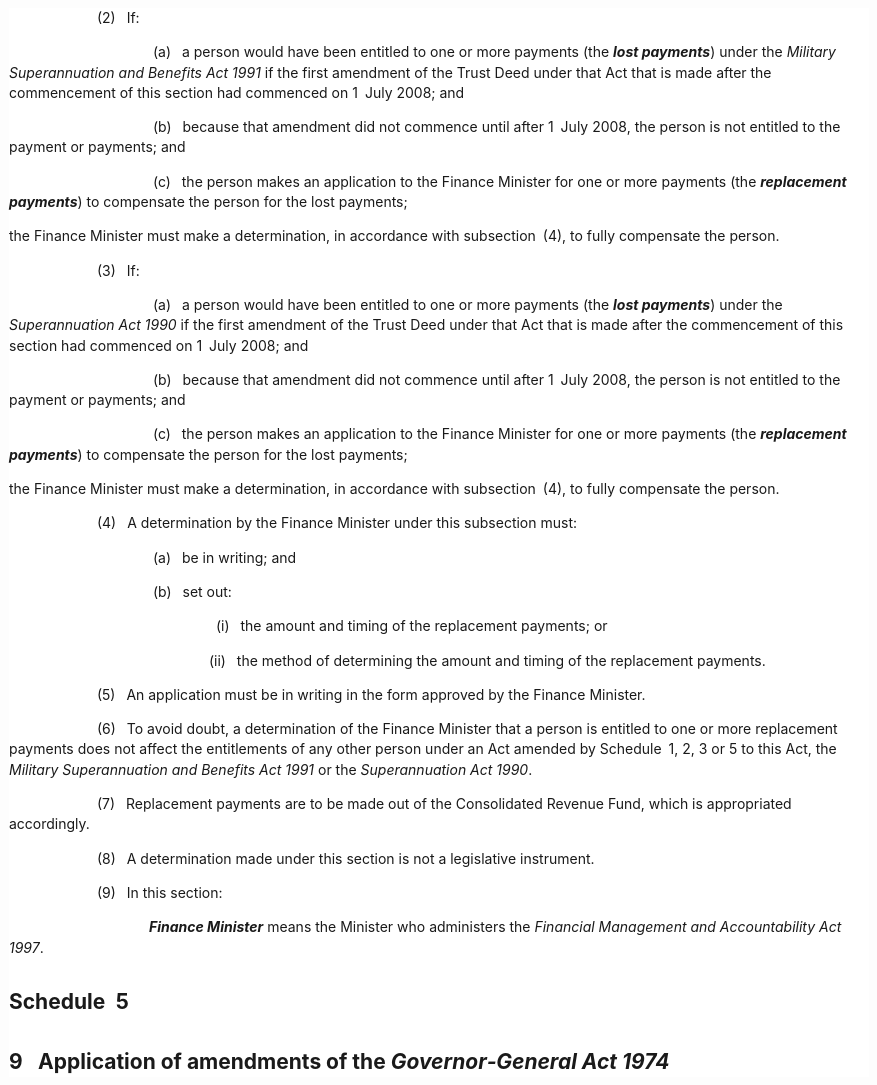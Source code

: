              (2)  If:

                     (a)  a person would have been entitled to one or more payments (the **_lost payments_**) under the _Military Superannuation and Benefits Act 1991_ if the first amendment of the Trust Deed under that Act that is made after the commencement of this section had commenced on 1 July 2008; and

                     (b)  because that amendment did not commence until after 1 July 2008, the person is not entitled to the payment or payments; and

                     (c)  the person makes an application to the Finance Minister for one or more payments (the **_replacement payments_**) to compensate the person for the lost payments;

the Finance Minister must make a determination, in accordance with subsection (4), to fully compensate the person.

             (3)  If:

                     (a)  a person would have been entitled to one or more payments (the **_lost payments_**) under the _Superannuation Act 1990_ if the first amendment of the Trust Deed under that Act that is made after the commencement of this section had commenced on 1 July 2008; and

                     (b)  because that amendment did not commence until after 1 July 2008, the person is not entitled to the payment or payments; and

                     (c)  the person makes an application to the Finance Minister for one or more payments (the **_replacement payments_**) to compensate the person for the lost payments;

the Finance Minister must make a determination, in accordance with subsection (4), to fully compensate the person.

             (4)  A determination by the Finance Minister under this subsection must:

                     (a)  be in writing; and

                     (b)  set out:

                              (i)  the amount and timing of the replacement payments; or 

                             (ii)  the method of determining the amount and timing of the replacement payments.

             (5)  An application must be in writing in the form approved by the Finance Minister.

             (6)  To avoid doubt, a determination of the Finance Minister that a person is entitled to one or more replacement payments does not affect the entitlements of any other person under an Act amended by Schedule 1, 2, 3 or 5 to this Act, the _Military Superannuation and Benefits Act 1991_ or the _Superannuation Act 1990_.

             (7)  Replacement payments are to be made out of the Consolidated Revenue Fund, which is appropriated accordingly.

             (8)  A determination made under this section  is not a legislative instrument.

             (9)  In this section:

                    <a name="financ-minist"></a>**_Finance Minister_** means the Minister who administers the _Financial Management and Accountability Act 1997_.

## Schedule 5

## 9  Application of amendments of the _Governor‑General Act 1974_
